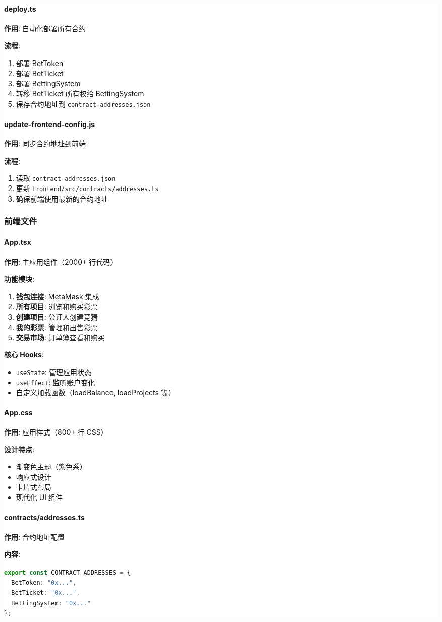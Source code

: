 #### deploy.ts
**作用**: 自动化部署所有合约

**流程**:
1. 部署 BetToken
2. 部署 BetTicket
3. 部署 BettingSystem
4. 转移 BetTicket 所有权给 BettingSystem
5. 保存合约地址到 `contract-addresses.json`

#### update-frontend-config.js
**作用**: 同步合约地址到前端

**流程**:
1. 读取 `contract-addresses.json`
2. 更新 `frontend/src/contracts/addresses.ts`
3. 确保前端使用最新的合约地址

### 前端文件

#### App.tsx
**作用**: 主应用组件（2000+ 行代码）

**功能模块**:
1. **钱包连接**: MetaMask 集成
2. **所有项目**: 浏览和购买彩票
3. **创建项目**: 公证人创建竞猜
4. **我的彩票**: 管理和出售彩票
5. **交易市场**: 订单簿查看和购买

**核心 Hooks**:
- `useState`: 管理应用状态
- `useEffect`: 监听账户变化
- 自定义加载函数（loadBalance, loadProjects 等）

#### App.css
**作用**: 应用样式（800+ 行 CSS）

**设计特点**:
- 渐变色主题（紫色系）
- 响应式设计
- 卡片式布局
- 现代化 UI 组件

#### contracts/addresses.ts
**作用**: 合约地址配置

**内容**:
```typescript
export const CONTRACT_ADDRESSES = {
  BetToken: "0x...",
  BetTicket: "0x...",
  BettingSystem: "0x..."
};
```
